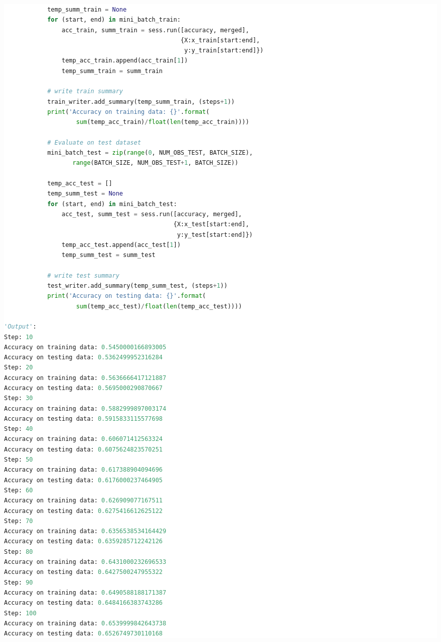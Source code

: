```python
            temp_summ_train = None
            for (start, end) in mini_batch_train:                
                acc_train, summ_train = sess.run([accuracy, merged],
                                                 {X:x_train[start:end],
                                                  y:y_train[start:end]})
                temp_acc_train.append(acc_train[1])
                temp_summ_train = summ_train
                
            # write train summary
            train_writer.add_summary(temp_summ_train, (steps+1))
            print('Accuracy on training data: {}'.format(
                    sum(temp_acc_train)/float(len(temp_acc_train))))
            
            # Evaluate on test dataset
            mini_batch_test = zip(range(0, NUM_OBS_TEST, BATCH_SIZE),
                   range(BATCH_SIZE, NUM_OBS_TEST+1, BATCH_SIZE))
            
            temp_acc_test = []
            temp_summ_test = None
            for (start, end) in mini_batch_test:                
                acc_test, summ_test = sess.run([accuracy, merged],
                                               {X:x_test[start:end],
                                                y:y_test[start:end]})
                temp_acc_test.append(acc_test[1])
                temp_summ_test = summ_test
            
            # write test summary
            test_writer.add_summary(temp_summ_test, (steps+1))
            print('Accuracy on testing data: {}'.format(
                    sum(temp_acc_test)/float(len(temp_acc_test))))

'Output':
Step: 10
Accuracy on training data: 0.5450000166893005
Accuracy on testing data: 0.5362499952316284
Step: 20
Accuracy on training data: 0.5636666417121887
Accuracy on testing data: 0.5695000290870667
Step: 30
Accuracy on training data: 0.5882999897003174
Accuracy on testing data: 0.5915833115577698
Step: 40
Accuracy on training data: 0.606071412563324
Accuracy on testing data: 0.6075624823570251
Step: 50
Accuracy on training data: 0.617388904094696
Accuracy on testing data: 0.6176000237464905
Step: 60
Accuracy on training data: 0.626909077167511
Accuracy on testing data: 0.6275416612625122
Step: 70
Accuracy on training data: 0.6356538534164429
Accuracy on testing data: 0.6359285712242126
Step: 80
Accuracy on training data: 0.6431000232696533
Accuracy on testing data: 0.6427500247955322
Step: 90
Accuracy on training data: 0.6490588188171387
Accuracy on testing data: 0.6484166383743286
Step: 100
Accuracy on training data: 0.6539999842643738
Accuracy on testing data: 0.6526749730110168
```